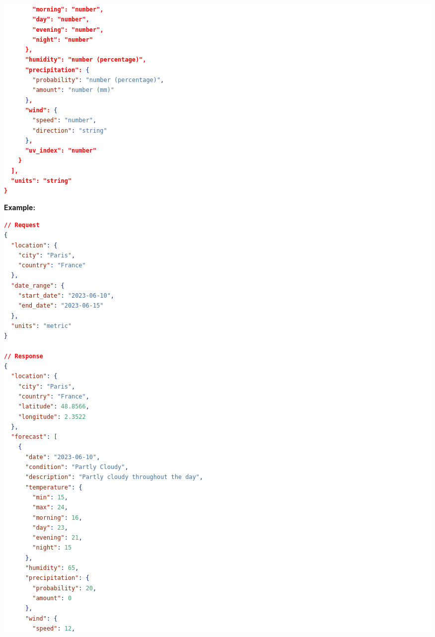 ```json
        "morning": "number",
        "day": "number",
        "evening": "number",
        "night": "number"
      },
      "humidity": "number (percentage)",
      "precipitation": {
        "probability": "number (percentage)",
        "amount": "number (mm)"
      },
      "wind": {
        "speed": "number",
        "direction": "string"
      },
      "uv_index": "number"
    }
  ],
  "units": "string"
}
```

**Example:**
```json
// Request
{
  "location": {
    "city": "Paris",
    "country": "France"
  },
  "date_range": {
    "start_date": "2023-06-10",
    "end_date": "2023-06-15"
  },
  "units": "metric"
}

// Response
{
  "location": {
    "city": "Paris",
    "country": "France",
    "latitude": 48.8566,
    "longitude": 2.3522
  },
  "forecast": [
    {
      "date": "2023-06-10",
      "condition": "Partly Cloudy",
      "description": "Partly cloudy throughout the day",
      "temperature": {
        "min": 15,
        "max": 24,
        "morning": 16,
        "day": 23,
        "evening": 21,
        "night": 15
      },
      "humidity": 65,
      "precipitation": {
        "probability": 20,
        "amount": 0
      },
      "wind": {
        "speed": 12,
```